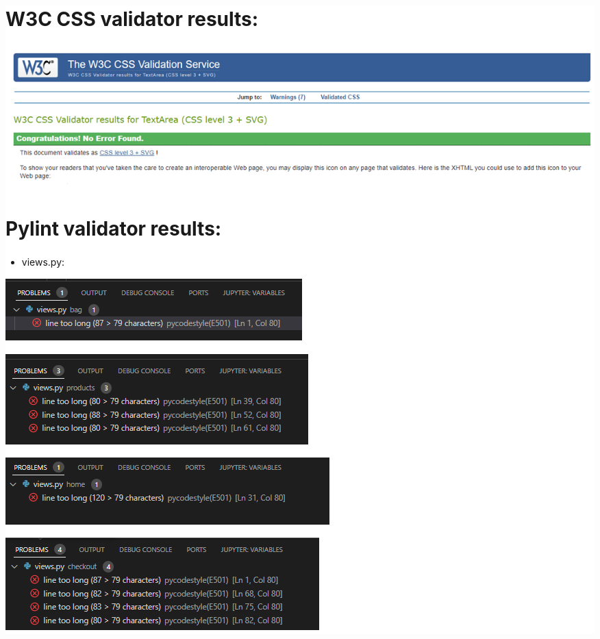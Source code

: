 
# W3C CSS validator results:

![CSS Validation Results](assets/validator_results/css_validation.png)



# Pylint validator results:

* views.py:

![views.py bag](assets/validator_results/views.py_bag.png)

![views.py products](assets/validator_results/views.py_products.png)

![views.py home](assets/validator_results/views.py_home.png)

![views.py checkout](assets/validator_results/views.py_checkout.png)
